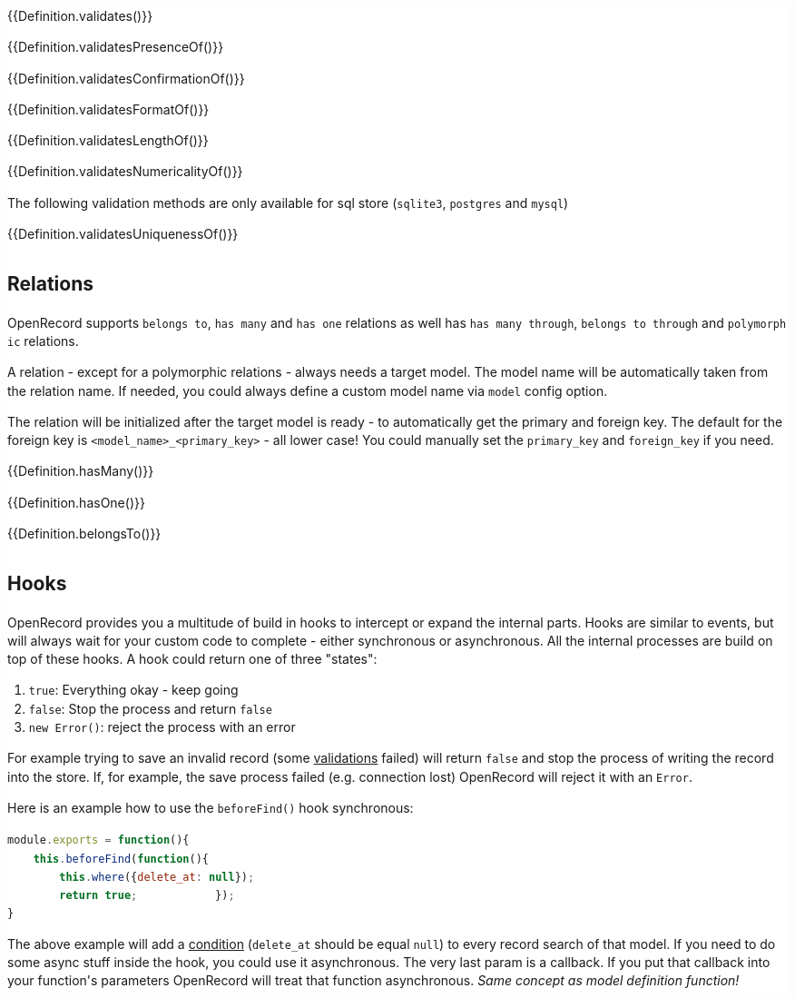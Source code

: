 
{{Definition.validates()}}
	
{{Definition.validatesPresenceOf()}}

{{Definition.validatesConfirmationOf()}}

{{Definition.validatesFormatOf()}}

{{Definition.validatesLengthOf()}}

{{Definition.validatesNumericalityOf()}}

The following validation methods are only available for sql store (`sqlite3`, `postgres` and `mysql`)

{{Definition.validatesUniquenessOf()}}


## Relations

OpenRecord supports `belongs to`, `has many` and `has one` relations as well has `has many through`, `belongs to through` and `polymorphic` relations.

A relation - except for a polymorphic relations - always needs a target model. The model name will be automatically taken from the relation name. If needed, you could always define a custom model name via `model` config option.

The relation will be initialized after the target model is ready - to automatically get the primary and foreign key. The default for the foreign key is `<model_name>_<primary_key>` - all lower case! You could manually set the `primary_key` and `foreign_key` if you need.


{{Definition.hasMany()}}

{{Definition.hasOne()}}

{{Definition.belongsTo()}}


## Hooks

OpenRecord provides you a multitude of build in hooks to intercept or expand the internal parts. Hooks are similar to events, but will always wait for your custom code to complete - either synchronous or asynchronous. All the internal processes are build on top of these hooks. A hook could return one of three "states":

1. `true`: Everything okay - keep going
2. `false`: Stop the process and return `false`
3. `new Error()`: reject the process with an error

For example trying to save an invalid record (some [validations](#validations) failed) will return `false` and stop the process of writing the record into the store. If, for example, the save process failed (e.g. connection lost) OpenRecord will reject it with an `Error`.

Here is an example how to use the `beforeFind()` hook synchronous:

```js
module.exports = function(){
	this.beforeFind(function(){
		this.where({delete_at: null});
		return true;			});
}
```
The above example will add a [condition](#conditions) (`delete_at` should be equal `null`) to every record search of that model. If you need to do some async stuff inside the hook, you could use it asynchronous. The very last param is a callback. If you put that callback into your function's parameters OpenRecord will treat that function asynchronous. _Same concept as model definition function!_
